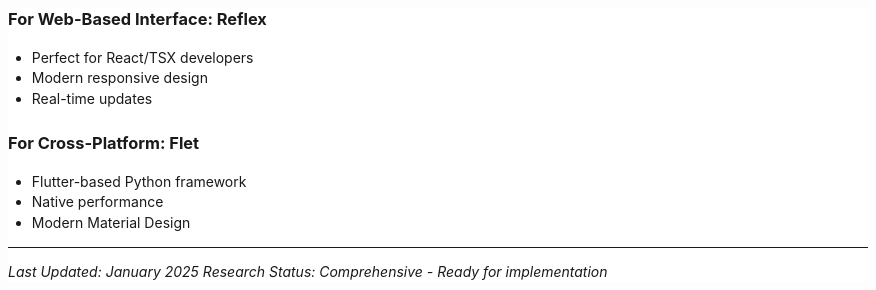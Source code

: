 ### For Web-Based Interface: **Reflex**
- Perfect for React/TSX developers
- Modern responsive design
- Real-time updates

### For Cross-Platform: **Flet**
- Flutter-based Python framework
- Native performance
- Modern Material Design

---

*Last Updated: January 2025*
*Research Status: Comprehensive - Ready for implementation*